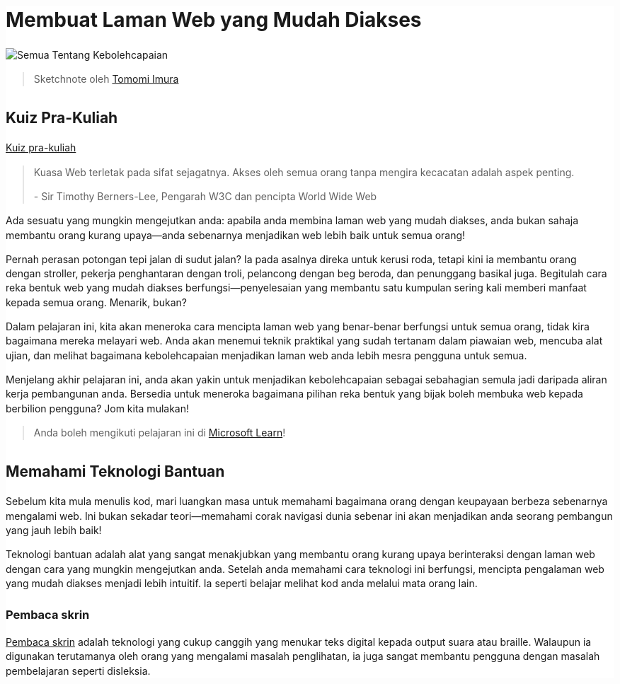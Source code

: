 
# Membuat Laman Web yang Mudah Diakses

![Semua Tentang Kebolehcapaian](../../../../translated_images/webdev101-a11y.8ef3025c858d897a403a1a42c0897c76e11b724d9a8a0c0578dd4316f7507622.ms.png)
> Sketchnote oleh [Tomomi Imura](https://twitter.com/girlie_mac)

## Kuiz Pra-Kuliah
[Kuiz pra-kuliah](https://ff-quizzes.netlify.app/web/)

> Kuasa Web terletak pada sifat sejagatnya. Akses oleh semua orang tanpa mengira kecacatan adalah aspek penting.
>
> \- Sir Timothy Berners-Lee, Pengarah W3C dan pencipta World Wide Web

Ada sesuatu yang mungkin mengejutkan anda: apabila anda membina laman web yang mudah diakses, anda bukan sahaja membantu orang kurang upaya—anda sebenarnya menjadikan web lebih baik untuk semua orang!

Pernah perasan potongan tepi jalan di sudut jalan? Ia pada asalnya direka untuk kerusi roda, tetapi kini ia membantu orang dengan stroller, pekerja penghantaran dengan troli, pelancong dengan beg beroda, dan penunggang basikal juga. Begitulah cara reka bentuk web yang mudah diakses berfungsi—penyelesaian yang membantu satu kumpulan sering kali memberi manfaat kepada semua orang. Menarik, bukan?

Dalam pelajaran ini, kita akan meneroka cara mencipta laman web yang benar-benar berfungsi untuk semua orang, tidak kira bagaimana mereka melayari web. Anda akan menemui teknik praktikal yang sudah tertanam dalam piawaian web, mencuba alat ujian, dan melihat bagaimana kebolehcapaian menjadikan laman web anda lebih mesra pengguna untuk semua.

Menjelang akhir pelajaran ini, anda akan yakin untuk menjadikan kebolehcapaian sebagai sebahagian semula jadi daripada aliran kerja pembangunan anda. Bersedia untuk meneroka bagaimana pilihan reka bentuk yang bijak boleh membuka web kepada berbilion pengguna? Jom kita mulakan!

> Anda boleh mengikuti pelajaran ini di [Microsoft Learn](https://docs.microsoft.com/learn/modules/web-development-101/accessibility/?WT.mc_id=academic-77807-sagibbon)!

## Memahami Teknologi Bantuan

Sebelum kita mula menulis kod, mari luangkan masa untuk memahami bagaimana orang dengan keupayaan berbeza sebenarnya mengalami web. Ini bukan sekadar teori—memahami corak navigasi dunia sebenar ini akan menjadikan anda seorang pembangun yang jauh lebih baik!

Teknologi bantuan adalah alat yang sangat menakjubkan yang membantu orang kurang upaya berinteraksi dengan laman web dengan cara yang mungkin mengejutkan anda. Setelah anda memahami cara teknologi ini berfungsi, mencipta pengalaman web yang mudah diakses menjadi lebih intuitif. Ia seperti belajar melihat kod anda melalui mata orang lain.

### Pembaca skrin

[Pembaca skrin](https://en.wikipedia.org/wiki/Screen_reader) adalah teknologi yang cukup canggih yang menukar teks digital kepada output suara atau braille. Walaupun ia digunakan terutamanya oleh orang yang mengalami masalah penglihatan, ia juga sangat membantu pengguna dengan masalah pembelajaran seperti disleksia.
